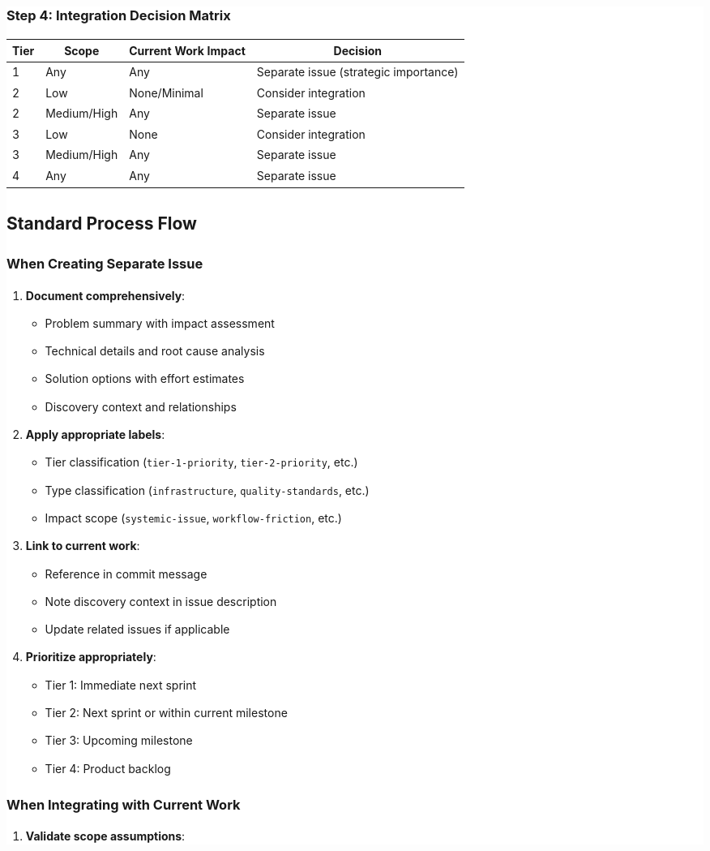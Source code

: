 ### Step 4: Integration Decision Matrix

| Tier | Scope | Current Work Impact | Decision |
|------|-------|-------------------|----------|
| 1 | Any | Any | Separate issue (strategic importance) |
| 2 | Low | None/Minimal | Consider integration |
| 2 | Medium/High | Any | Separate issue |
| 3 | Low | None | Consider integration |
| 3 | Medium/High | Any | Separate issue |
| 4 | Any | Any | Separate issue |

## Standard Process Flow

### When Creating Separate Issue

1. **Document comprehensively**:

   - Problem summary with impact assessment

   - Technical details and root cause analysis

   - Solution options with effort estimates

   - Discovery context and relationships

2. **Apply appropriate labels**:

   - Tier classification (`tier-1-priority`, `tier-2-priority`, etc.)

   - Type classification (`infrastructure`, `quality-standards`, etc.)

   - Impact scope (`systemic-issue`, `workflow-friction`, etc.)

3. **Link to current work**:

   - Reference in commit message

   - Note discovery context in issue description

   - Update related issues if applicable

4. **Prioritize appropriately**:

   - Tier 1: Immediate next sprint

   - Tier 2: Next sprint or within current milestone

   - Tier 3: Upcoming milestone

   - Tier 4: Product backlog

### When Integrating with Current Work

1. **Validate scope assumptions**:
